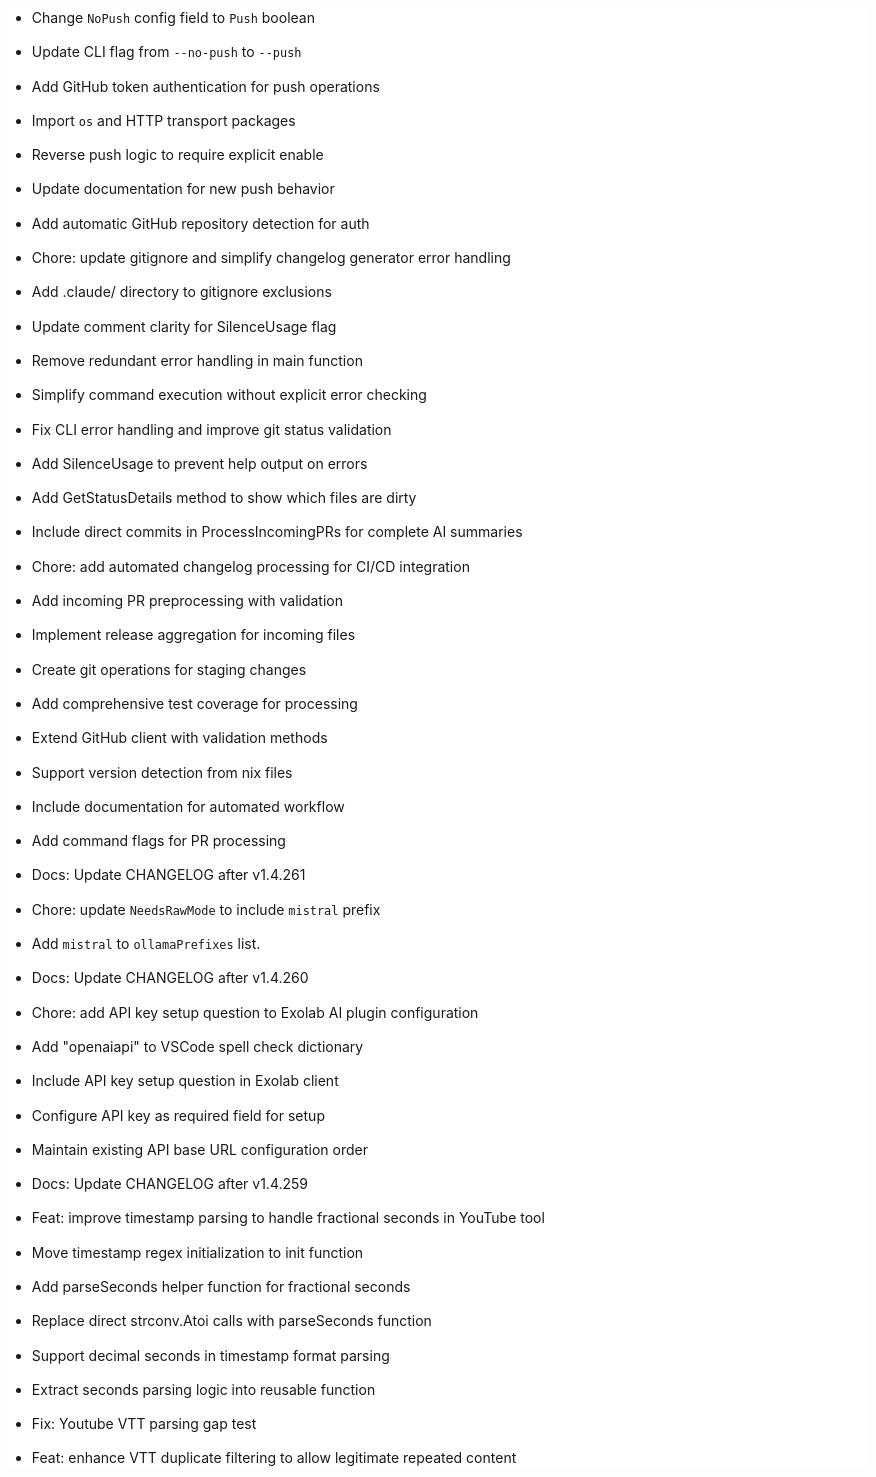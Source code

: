 - Change `NoPush` config field to `Push` boolean

- Update CLI flag from `--no-push` to `--push`
- Add GitHub token authentication for push operations

- Import `os` and HTTP transport packages
- Reverse push logic to require explicit enable

- Update documentation for new push behavior
- Add automatic GitHub repository detection for auth
- Chore: update gitignore and simplify changelog generator error handling

- Add .claude/ directory to gitignore exclusions

- Update comment clarity for SilenceUsage flag
- Remove redundant error handling in main function

- Simplify command execution without explicit error checking
- Fix CLI error handling and improve git status validation

- Add SilenceUsage to prevent help output on errors
- Add GetStatusDetails method to show which files are dirty

- Include direct commits in ProcessIncomingPRs for complete AI summaries
- Chore: add automated changelog processing for CI/CD integration

- Add incoming PR preprocessing with validation

- Implement release aggregation for incoming files
- Create git operations for staging changes

- Add comprehensive test coverage for processing
- Extend GitHub client with validation methods

- Support version detection from nix files
- Include documentation for automated workflow

- Add command flags for PR processing
- Docs: Update CHANGELOG after v1.4.261
- Chore: update `NeedsRawMode` to include `mistral` prefix

- Add `mistral` to `ollamaPrefixes` list.
- Docs: Update CHANGELOG after v1.4.260
- Chore: add API key setup question to Exolab AI plugin configuration

- Add "openaiapi" to VSCode spell check dictionary

- Include API key setup question in Exolab client
- Configure API key as required field for setup

- Maintain existing API base URL configuration order
- Docs: Update CHANGELOG after v1.4.259
- Feat: improve timestamp parsing to handle fractional seconds in YouTube tool

- Move timestamp regex initialization to init function

- Add parseSeconds helper function for fractional seconds
- Replace direct strconv.Atoi calls with parseSeconds function

- Support decimal seconds in timestamp format parsing
- Extract seconds parsing logic into reusable function
- Fix: Youtube VTT parsing gap test
- Feat: enhance VTT duplicate filtering to allow legitimate repeated content
